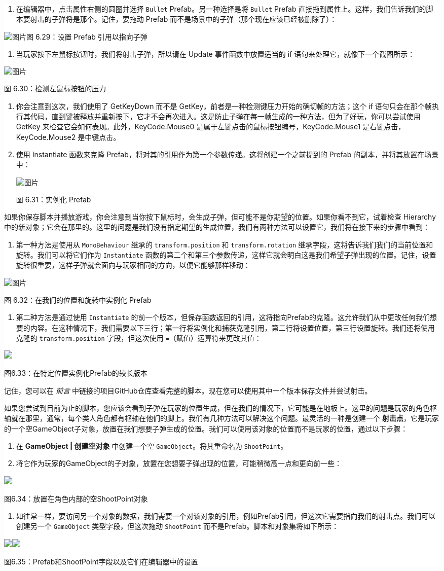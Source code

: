 1.  在编辑器中，点击属性右侧的圆圈并选择 `Bullet` Prefab。另一种选择是将 `Bullet` Prefab 直接拖到属性上。这样，我们告诉我们的脚本要射击的子弹将是那个。记住，要拖动 Prefab 而不是场景中的子弹（那个现在应该已经被删除了）：

![图片](img/B18585_06_29.png)图 6.29：设置 Prefab 引用以指向子弹

1.  当玩家按下左鼠标按钮时，我们将射击子弹，所以请在 Update 事件函数中放置适当的 if 语句来处理它，就像下一个截图所示：

![图片](img/B18585_06_30.png)

图 6.30：检测左鼠标按钮的压力

1.  你会注意到这次，我们使用了 GetKeyDown 而不是 GetKey，前者是一种检测键压力开始的确切帧的方法；这个 if 语句只会在那个帧执行其代码，直到键被释放并重新按下，它才不会再次进入。这是防止子弹在每一帧生成的一种方法，但为了好玩，你可以尝试使用 GetKey 来检查它会如何表现。此外，KeyCode.Mouse0 是属于左键点击的鼠标按钮编号，KeyCode.Mouse1 是右键点击，KeyCode.Mouse2 是中键点击。

1.  使用 Instantiate 函数来克隆 Prefab，将对其的引用作为第一个参数传递。这将创建一个之前提到的 Prefab 的副本，并将其放置在场景中：

    ![图片](img/B18585_06_31.png)

    图 6.31：实例化 Prefab

如果你保存脚本并播放游戏，你会注意到当你按下鼠标时，会生成子弹，但可能不是你期望的位置。如果你看不到它，试着检查 Hierarchy 中的新对象；它会在那里的。这里的问题是我们没有指定期望的生成位置，我们有两种方法可以设置它，我们将在接下来的步骤中看到：

1.  第一种方法是使用从 `MonoBehaviour` 继承的 `transform.position` 和 `transform.rotation` 继承字段，这将告诉我们我们的当前位置和旋转。我们可以将它们作为 `Instantiate` 函数的第二个和第三个参数传递，这样它就会明白这是我们希望子弹出现的位置。记住，设置旋转很重要，这样子弹就会面向与玩家相同的方向，以便它能够那样移动：

![图片](img/B18585_06_32.png)

图 6.32：在我们的位置和旋转中实例化 Prefab

1.  第二种方法是通过使用 `Instantiate` 的前一个版本，但保存函数返回的引用，这将指向Prefab的克隆。这允许我们从中更改任何我们想要的内容。在这种情况下，我们需要以下三行；第一行将实例化和捕获克隆引用，第二行将设置位置，第三行设置旋转。我们还将使用克隆的 `transform.position` 字段，但这次使用 `=`（赋值）运算符来更改其值：

![](img/B18585_06_33.png)

图6.33：在特定位置实例化Prefab的较长版本

记住，您可以在 *前言* 中链接的项目GitHub仓库查看完整的脚本。现在您可以使用其中一个版本保存文件并尝试射击。

如果您尝试到目前为止的脚本，您应该会看到子弹在玩家的位置生成，但在我们的情况下，它可能是在地板上。这里的问题是玩家的角色枢轴就在那里，通常，每个类人角色都有枢轴在他们的脚上。我们有几种方法可以解决这个问题。最灵活的一种是创建一个 **射击点**，它是玩家的一个空GameObject子对象，放置在我们想要子弹生成的位置。我们可以使用该对象的位置而不是玩家的位置，通过以下步骤：

1.  在 **GameObject | 创建空对象** 中创建一个空 `GameObject`。将其重命名为 `ShootPoint`。

1.  将它作为玩家的GameObject的子对象，放置在您想要子弹出现的位置，可能稍微高一点和更向前一些：

![](img/B18585_06_34.png)

图6.34：放置在角色内部的空ShootPoint对象

1.  如往常一样，要访问另一个对象的数据，我们需要一个对该对象的引用，例如Prefab引用，但这次它需要指向我们的射击点。我们可以创建另一个 `GameObject` 类型字段，但这次拖动 `ShootPoint` 而不是Prefab。脚本和对象集将如下所示：

![](img/B18585_06_35.png)![](img/B18585_06_36.png)

图6.35：Prefab和ShootPoint字段以及它们在编辑器中的设置
